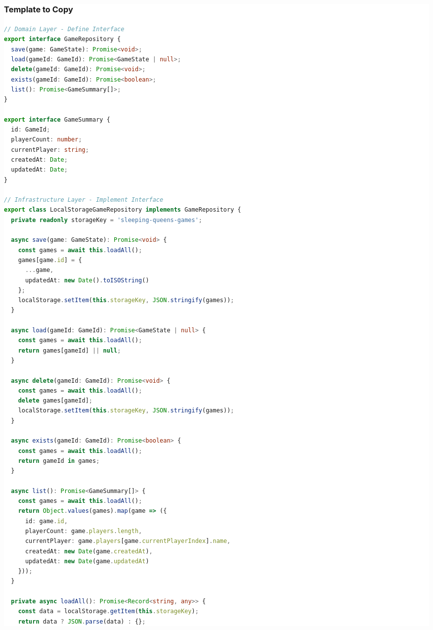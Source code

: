 ### Template to Copy

```typescript
// Domain Layer - Define Interface
export interface GameRepository {
  save(game: GameState): Promise<void>;
  load(gameId: GameId): Promise<GameState | null>;
  delete(gameId: GameId): Promise<void>;
  exists(gameId: GameId): Promise<boolean>;
  list(): Promise<GameSummary[]>;
}

export interface GameSummary {
  id: GameId;
  playerCount: number;
  currentPlayer: string;
  createdAt: Date;
  updatedAt: Date;
}

// Infrastructure Layer - Implement Interface
export class LocalStorageGameRepository implements GameRepository {
  private readonly storageKey = 'sleeping-queens-games';

  async save(game: GameState): Promise<void> {
    const games = await this.loadAll();
    games[game.id] = {
      ...game,
      updatedAt: new Date().toISOString()
    };
    localStorage.setItem(this.storageKey, JSON.stringify(games));
  }

  async load(gameId: GameId): Promise<GameState | null> {
    const games = await this.loadAll();
    return games[gameId] || null;
  }

  async delete(gameId: GameId): Promise<void> {
    const games = await this.loadAll();
    delete games[gameId];
    localStorage.setItem(this.storageKey, JSON.stringify(games));
  }

  async exists(gameId: GameId): Promise<boolean> {
    const games = await this.loadAll();
    return gameId in games;
  }

  async list(): Promise<GameSummary[]> {
    const games = await this.loadAll();
    return Object.values(games).map(game => ({
      id: game.id,
      playerCount: game.players.length,
      currentPlayer: game.players[game.currentPlayerIndex].name,
      createdAt: new Date(game.createdAt),
      updatedAt: new Date(game.updatedAt)
    }));
  }

  private async loadAll(): Promise<Record<string, any>> {
    const data = localStorage.getItem(this.storageKey);
    return data ? JSON.parse(data) : {};
```